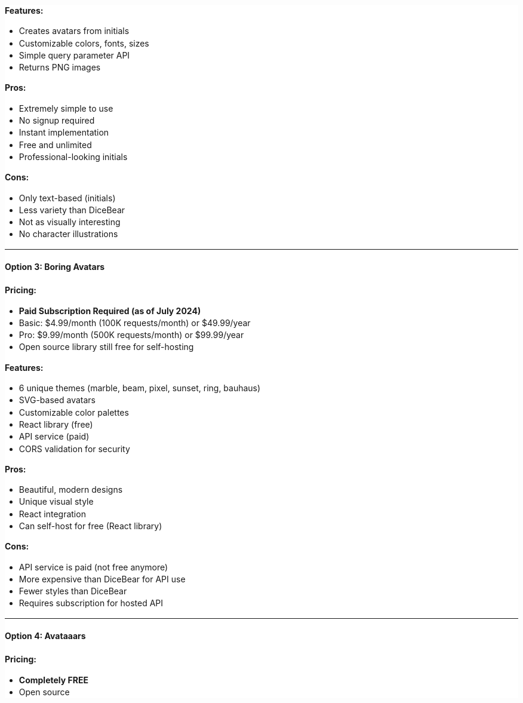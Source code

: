 **Features:**
- Creates avatars from initials
- Customizable colors, fonts, sizes
- Simple query parameter API
- Returns PNG images

**Pros:**
- Extremely simple to use
- No signup required
- Instant implementation
- Free and unlimited
- Professional-looking initials

**Cons:**
- Only text-based (initials)
- Less variety than DiceBear
- Not as visually interesting
- No character illustrations

---

#### Option 3: Boring Avatars
**Pricing:**
- **Paid Subscription Required (as of July 2024)**
- Basic: $4.99/month (100K requests/month) or $49.99/year
- Pro: $9.99/month (500K requests/month) or $99.99/year
- Open source library still free for self-hosting

**Features:**
- 6 unique themes (marble, beam, pixel, sunset, ring, bauhaus)
- SVG-based avatars
- Customizable color palettes
- React library (free)
- API service (paid)
- CORS validation for security

**Pros:**
- Beautiful, modern designs
- Unique visual style
- React integration
- Can self-host for free (React library)

**Cons:**
- API service is paid (not free anymore)
- More expensive than DiceBear for API use
- Fewer styles than DiceBear
- Requires subscription for hosted API

---

#### Option 4: Avataaars
**Pricing:**
- **Completely FREE**
- Open source
